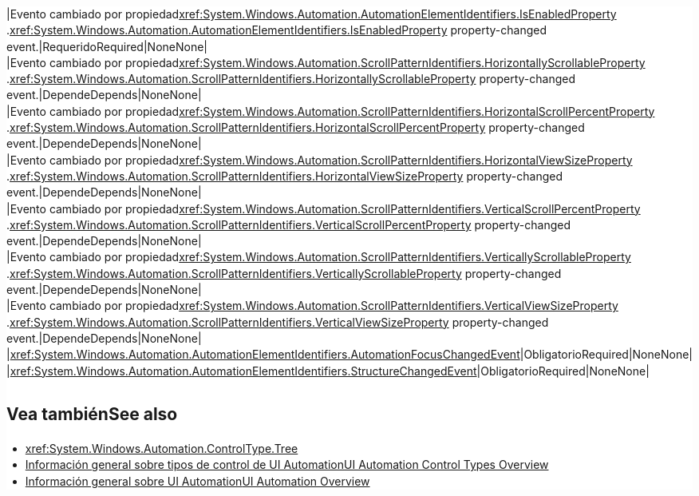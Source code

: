 |<span data-ttu-id="acfe2-191">Evento cambiado por propiedad<xref:System.Windows.Automation.AutomationElementIdentifiers.IsEnabledProperty> .</span><span class="sxs-lookup"><span data-stu-id="acfe2-191"><xref:System.Windows.Automation.AutomationElementIdentifiers.IsEnabledProperty> property-changed event.</span></span>|<span data-ttu-id="acfe2-192">Requerido</span><span class="sxs-lookup"><span data-stu-id="acfe2-192">Required</span></span>|<span data-ttu-id="acfe2-193">None</span><span class="sxs-lookup"><span data-stu-id="acfe2-193">None</span></span>|  
|<span data-ttu-id="acfe2-194">Evento cambiado por propiedad<xref:System.Windows.Automation.ScrollPatternIdentifiers.HorizontallyScrollableProperty> .</span><span class="sxs-lookup"><span data-stu-id="acfe2-194"><xref:System.Windows.Automation.ScrollPatternIdentifiers.HorizontallyScrollableProperty> property-changed event.</span></span>|<span data-ttu-id="acfe2-195">Depende</span><span class="sxs-lookup"><span data-stu-id="acfe2-195">Depends</span></span>|<span data-ttu-id="acfe2-196">None</span><span class="sxs-lookup"><span data-stu-id="acfe2-196">None</span></span>|  
|<span data-ttu-id="acfe2-197">Evento cambiado por propiedad<xref:System.Windows.Automation.ScrollPatternIdentifiers.HorizontalScrollPercentProperty> .</span><span class="sxs-lookup"><span data-stu-id="acfe2-197"><xref:System.Windows.Automation.ScrollPatternIdentifiers.HorizontalScrollPercentProperty> property-changed event.</span></span>|<span data-ttu-id="acfe2-198">Depende</span><span class="sxs-lookup"><span data-stu-id="acfe2-198">Depends</span></span>|<span data-ttu-id="acfe2-199">None</span><span class="sxs-lookup"><span data-stu-id="acfe2-199">None</span></span>|  
|<span data-ttu-id="acfe2-200">Evento cambiado por propiedad<xref:System.Windows.Automation.ScrollPatternIdentifiers.HorizontalViewSizeProperty> .</span><span class="sxs-lookup"><span data-stu-id="acfe2-200"><xref:System.Windows.Automation.ScrollPatternIdentifiers.HorizontalViewSizeProperty> property-changed event.</span></span>|<span data-ttu-id="acfe2-201">Depende</span><span class="sxs-lookup"><span data-stu-id="acfe2-201">Depends</span></span>|<span data-ttu-id="acfe2-202">None</span><span class="sxs-lookup"><span data-stu-id="acfe2-202">None</span></span>|  
|<span data-ttu-id="acfe2-203">Evento cambiado por propiedad<xref:System.Windows.Automation.ScrollPatternIdentifiers.VerticalScrollPercentProperty> .</span><span class="sxs-lookup"><span data-stu-id="acfe2-203"><xref:System.Windows.Automation.ScrollPatternIdentifiers.VerticalScrollPercentProperty> property-changed event.</span></span>|<span data-ttu-id="acfe2-204">Depende</span><span class="sxs-lookup"><span data-stu-id="acfe2-204">Depends</span></span>|<span data-ttu-id="acfe2-205">None</span><span class="sxs-lookup"><span data-stu-id="acfe2-205">None</span></span>|  
|<span data-ttu-id="acfe2-206">Evento cambiado por propiedad<xref:System.Windows.Automation.ScrollPatternIdentifiers.VerticallyScrollableProperty> .</span><span class="sxs-lookup"><span data-stu-id="acfe2-206"><xref:System.Windows.Automation.ScrollPatternIdentifiers.VerticallyScrollableProperty> property-changed event.</span></span>|<span data-ttu-id="acfe2-207">Depende</span><span class="sxs-lookup"><span data-stu-id="acfe2-207">Depends</span></span>|<span data-ttu-id="acfe2-208">None</span><span class="sxs-lookup"><span data-stu-id="acfe2-208">None</span></span>|  
|<span data-ttu-id="acfe2-209">Evento cambiado por propiedad<xref:System.Windows.Automation.ScrollPatternIdentifiers.VerticalViewSizeProperty> .</span><span class="sxs-lookup"><span data-stu-id="acfe2-209"><xref:System.Windows.Automation.ScrollPatternIdentifiers.VerticalViewSizeProperty> property-changed event.</span></span>|<span data-ttu-id="acfe2-210">Depende</span><span class="sxs-lookup"><span data-stu-id="acfe2-210">Depends</span></span>|<span data-ttu-id="acfe2-211">None</span><span class="sxs-lookup"><span data-stu-id="acfe2-211">None</span></span>|  
|<xref:System.Windows.Automation.AutomationElementIdentifiers.AutomationFocusChangedEvent>|<span data-ttu-id="acfe2-212">Obligatorio</span><span class="sxs-lookup"><span data-stu-id="acfe2-212">Required</span></span>|<span data-ttu-id="acfe2-213">None</span><span class="sxs-lookup"><span data-stu-id="acfe2-213">None</span></span>|  
|<xref:System.Windows.Automation.AutomationElementIdentifiers.StructureChangedEvent>|<span data-ttu-id="acfe2-214">Obligatorio</span><span class="sxs-lookup"><span data-stu-id="acfe2-214">Required</span></span>|<span data-ttu-id="acfe2-215">None</span><span class="sxs-lookup"><span data-stu-id="acfe2-215">None</span></span>|  
  
## <a name="see-also"></a><span data-ttu-id="acfe2-216">Vea también</span><span class="sxs-lookup"><span data-stu-id="acfe2-216">See also</span></span>

- <xref:System.Windows.Automation.ControlType.Tree>
- [<span data-ttu-id="acfe2-217">Información general sobre tipos de control de UI Automation</span><span class="sxs-lookup"><span data-stu-id="acfe2-217">UI Automation Control Types Overview</span></span>](ui-automation-control-types-overview.md)
- [<span data-ttu-id="acfe2-218">Información general sobre UI Automation</span><span class="sxs-lookup"><span data-stu-id="acfe2-218">UI Automation Overview</span></span>](ui-automation-overview.md)
